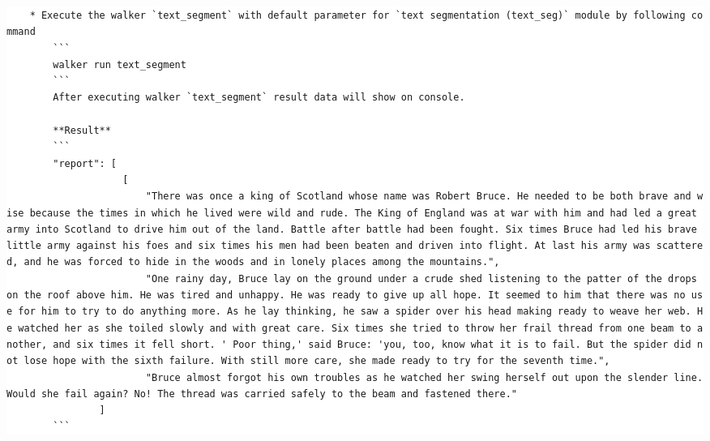         * Execute the walker `text_segment` with default parameter for `text segmentation (text_seg)` module by following command
            ```
            walker run text_segment
            ```
            After executing walker `text_segment` result data will show on console.

            **Result**
            ```
            "report": [
                        [
                            "There was once a king of Scotland whose name was Robert Bruce. He needed to be both brave and wise because the times in which he lived were wild and rude. The King of England was at war with him and had led a great army into Scotland to drive him out of the land. Battle after battle had been fought. Six times Bruce had led his brave little army against his foes and six times his men had been beaten and driven into flight. At last his army was scattered, and he was forced to hide in the woods and in lonely places among the mountains.",
                            "One rainy day, Bruce lay on the ground under a crude shed listening to the patter of the drops on the roof above him. He was tired and unhappy. He was ready to give up all hope. It seemed to him that there was no use for him to try to do anything more. As he lay thinking, he saw a spider over his head making ready to weave her web. He watched her as she toiled slowly and with great care. Six times she tried to throw her frail thread from one beam to another, and six times it fell short. ' Poor thing,' said Bruce: 'you, too, know what it is to fail. But the spider did not lose hope with the sixth failure. With still more care, she made ready to try for the seventh time.",
                            "Bruce almost forgot his own troubles as he watched her swing herself out upon the slender line. Would she fail again? No! The thread was carried safely to the beam and fastened there."
                    ]
            ```